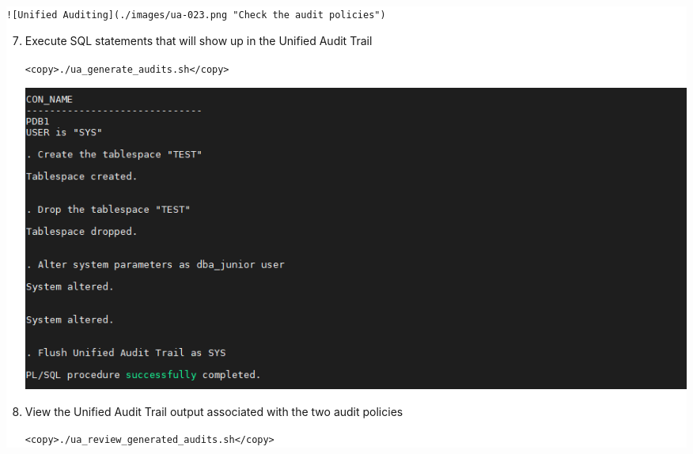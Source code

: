     ![Unified Auditing](./images/ua-023.png "Check the audit policies")

7. Execute SQL statements that will show up in the Unified Audit Trail

    ````
    <copy>./ua_generate_audits.sh</copy>
    ````

    ![Unified Auditing](./images/ua-024.png "Generate audits")

8. View the Unified Audit Trail output associated with the two audit policies

    ````
    <copy>./ua_review_generated_audits.sh</copy>
    ````

